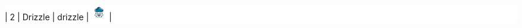 | 2   | Drizzle                      | drizzle                         | <img src="icons/set-1/drizzle.webp" width="26">               |